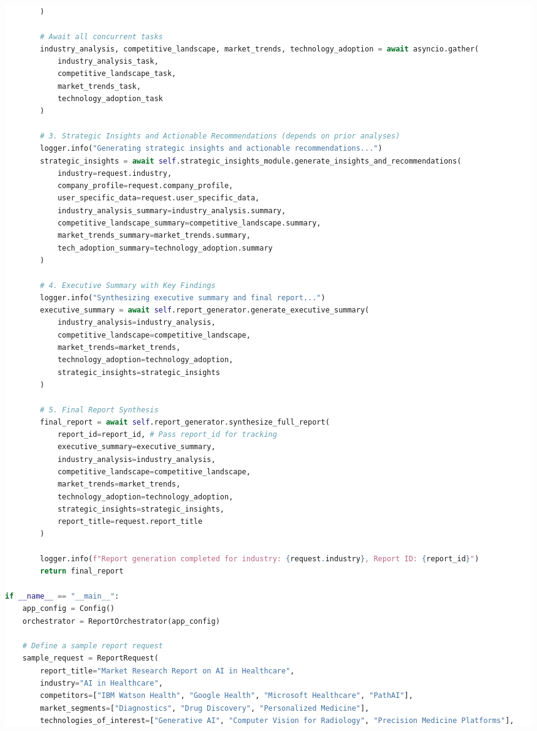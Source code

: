 ```python
        )

        # Await all concurrent tasks
        industry_analysis, competitive_landscape, market_trends, technology_adoption = await asyncio.gather(
            industry_analysis_task,
            competitive_landscape_task,
            market_trends_task,
            technology_adoption_task
        )

        # 3. Strategic Insights and Actionable Recommendations (depends on prior analyses)
        logger.info("Generating strategic insights and actionable recommendations...")
        strategic_insights = await self.strategic_insights_module.generate_insights_and_recommendations(
            industry=request.industry,
            company_profile=request.company_profile,
            user_specific_data=request.user_specific_data,
            industry_analysis_summary=industry_analysis.summary,
            competitive_landscape_summary=competitive_landscape.summary,
            market_trends_summary=market_trends.summary,
            tech_adoption_summary=technology_adoption.summary
        )

        # 4. Executive Summary with Key Findings
        logger.info("Synthesizing executive summary and final report...")
        executive_summary = await self.report_generator.generate_executive_summary(
            industry_analysis=industry_analysis,
            competitive_landscape=competitive_landscape,
            market_trends=market_trends,
            technology_adoption=technology_adoption,
            strategic_insights=strategic_insights
        )

        # 5. Final Report Synthesis
        final_report = await self.report_generator.synthesize_full_report(
            report_id=report_id, # Pass report_id for tracking
            executive_summary=executive_summary,
            industry_analysis=industry_analysis,
            competitive_landscape=competitive_landscape,
            market_trends=market_trends,
            technology_adoption=technology_adoption,
            strategic_insights=strategic_insights,
            report_title=request.report_title
        )

        logger.info(f"Report generation completed for industry: {request.industry}, Report ID: {report_id}")
        return final_report

if __name__ == "__main__":
    app_config = Config()
    orchestrator = ReportOrchestrator(app_config)

    # Define a sample report request
    sample_request = ReportRequest(
        report_title="Market Research Report on AI in Healthcare",
        industry="AI in Healthcare",
        competitors=["IBM Watson Health", "Google Health", "Microsoft Healthcare", "PathAI"],
        market_segments=["Diagnostics", "Drug Discovery", "Personalized Medicine"],
        technologies_of_interest=["Generative AI", "Computer Vision for Radiology", "Precision Medicine Platforms"],
```